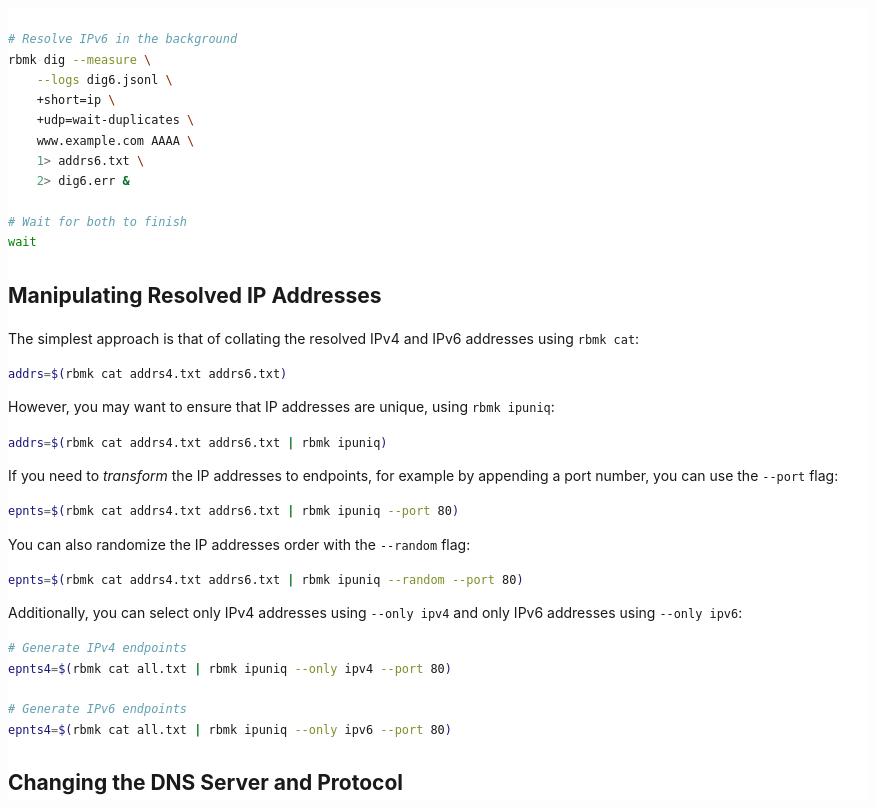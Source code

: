 ```bash

# Resolve IPv6 in the background
rbmk dig --measure \
    --logs dig6.jsonl \
    +short=ip \
    +udp=wait-duplicates \
    www.example.com AAAA \
    1> addrs6.txt \
    2> dig6.err &

# Wait for both to finish
wait
```

## Manipulating Resolved IP Addresses

The simplest approach is that of collating the resolved
IPv4 and IPv6 addresses using `rbmk cat`:

```bash
addrs=$(rbmk cat addrs4.txt addrs6.txt)
```

However, you may want to ensure that IP addresses
are unique, using `rbmk ipuniq`:

```bash
addrs=$(rbmk cat addrs4.txt addrs6.txt | rbmk ipuniq)
```

If you need to *transform* the IP addresses to endpoints, for
example by appending a port number, you can use the `--port` flag:

```bash
epnts=$(rbmk cat addrs4.txt addrs6.txt | rbmk ipuniq --port 80)
```

You can also randomize the IP addresses order with the `--random` flag:

```bash
epnts=$(rbmk cat addrs4.txt addrs6.txt | rbmk ipuniq --random --port 80)
```

Additionally, you can select only IPv4 addresses using `--only ipv4`
and only IPv6 addresses using `--only ipv6`:

```bash
# Generate IPv4 endpoints
epnts4=$(rbmk cat all.txt | rbmk ipuniq --only ipv4 --port 80)

# Generate IPv6 endpoints
epnts4=$(rbmk cat all.txt | rbmk ipuniq --only ipv6 --port 80)
```

## Changing the DNS Server and Protocol
